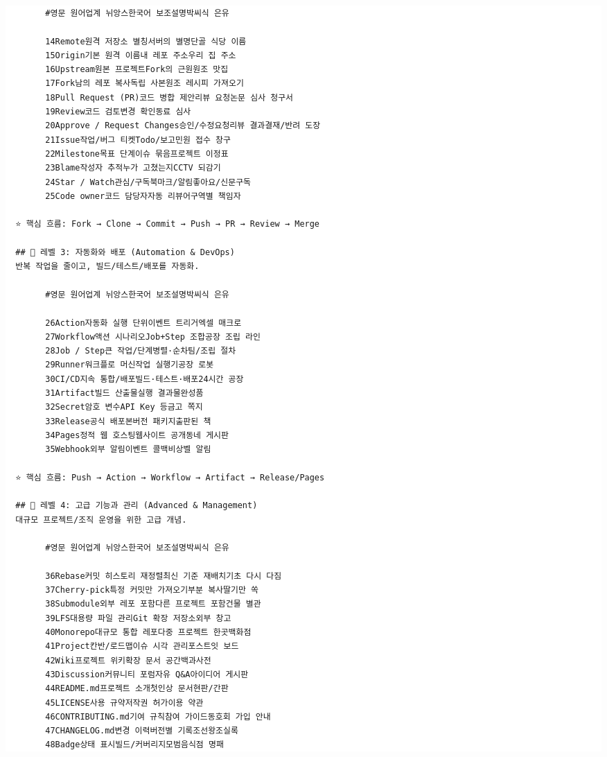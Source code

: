             #영문 원어업계 뉘앙스한국어 보조설명박씨식 은유

            14Remote원격 저장소 별칭서버의 별명단골 식당 이름
            15Origin기본 원격 이름내 레포 주소우리 집 주소
            16Upstream원본 프로젝트Fork의 근원원조 맛집
            17Fork남의 레포 복사독립 사본원조 레시피 가져오기
            18Pull Request (PR)코드 병합 제안리뷰 요청논문 심사 청구서
            19Review코드 검토변경 확인동료 심사
            20Approve / Request Changes승인/수정요청리뷰 결과결재/반려 도장
            21Issue작업/버그 티켓Todo/보고민원 접수 창구
            22Milestone목표 단계이슈 묶음프로젝트 이정표
            23Blame작성자 추적누가 고쳤는지CCTV 되감기
            24Star / Watch관심/구독북마크/알림좋아요/신문구독
            25Code owner코드 담당자자동 리뷰어구역별 책임자

      ⭐ 핵심 흐름: Fork → Clone → Commit → Push → PR → Review → Merge

      ## 👑 레벨 3: 자동화와 배포 (Automation & DevOps)
      반복 작업을 줄이고, 빌드/테스트/배포를 자동화.

            #영문 원어업계 뉘앙스한국어 보조설명박씨식 은유

            26Action자동화 실행 단위이벤트 트리거엑셀 매크로
            27Workflow액션 시나리오Job+Step 조합공장 조립 라인
            28Job / Step큰 작업/단계병렬·순차팀/조립 절차
            29Runner워크플로 머신작업 실행기공장 로봇
            30CI/CD지속 통합/배포빌드·테스트·배포24시간 공장
            31Artifact빌드 산출물실행 결과물완성품
            32Secret암호 변수API Key 등금고 쪽지
            33Release공식 배포본버전 패키지출판된 책
            34Pages정적 웹 호스팅웹사이트 공개동네 게시판
            35Webhook외부 알림이벤트 콜백비상벨 알림

      ⭐ 핵심 흐름: Push → Action → Workflow → Artifact → Release/Pages

      ## 👑 레벨 4: 고급 기능과 관리 (Advanced & Management)
      대규모 프로젝트/조직 운영을 위한 고급 개념.

            #영문 원어업계 뉘앙스한국어 보조설명박씨식 은유

            36Rebase커밋 히스토리 재정렬최신 기준 재배치기초 다시 다짐
            37Cherry-pick특정 커밋만 가져오기부분 복사딸기만 쏙
            38Submodule외부 레포 포함다른 프로젝트 포함건물 별관
            39LFS대용량 파일 관리Git 확장 저장소외부 창고
            40Monorepo대규모 통합 레포다중 프로젝트 한곳백화점
            41Project칸반/로드맵이슈 시각 관리포스트잇 보드
            42Wiki프로젝트 위키확장 문서 공간백과사전
            43Discussion커뮤니티 포럼자유 Q&A아이디어 게시판
            44README.md프로젝트 소개첫인상 문서현판/간판
            45LICENSE사용 규약저작권 허가이용 약관
            46CONTRIBUTING.md기여 규칙참여 가이드동호회 가입 안내
            47CHANGELOG.md변경 이력버전별 기록조선왕조실록
            48Badge상태 표시빌드/커버리지모범음식점 명패
